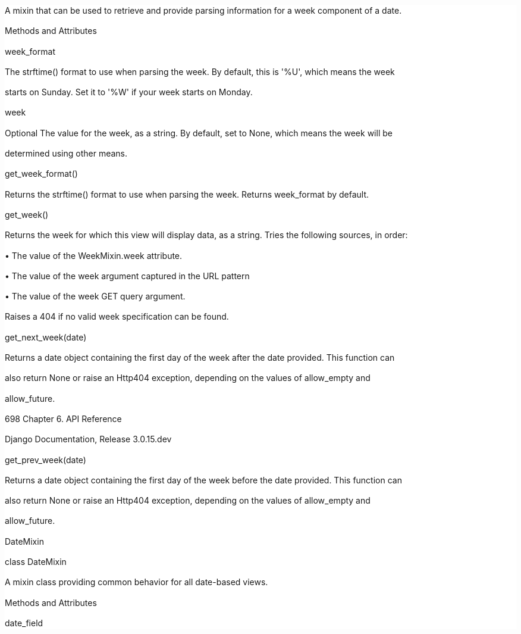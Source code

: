 A mixin that can be used to retrieve and provide parsing information for a week component of a date.

Methods and Attributes

week_format

The strftime() format to use when parsing the week. By default, this is '%U', which means the week

starts on Sunday. Set it to '%W' if your week starts on Monday.

week

Optional The value for the week, as a string. By default, set to None, which means the week will be

determined using other means.

get_week_format()

Returns the strftime() format to use when parsing the week. Returns week_format by default.

get_week()

Returns the week for which this view will display data, as a string. Tries the following sources, in order:

• The value of the WeekMixin.week attribute.

• The value of the week argument captured in the URL pattern

• The value of the week GET query argument.

Raises a 404 if no valid week specification can be found.

get_next_week(date)

Returns a date object containing the first day of the week after the date provided. This function can

also return None or raise an Http404 exception, depending on the values of allow_empty and

allow_future.

698 Chapter 6. API Reference

Django Documentation, Release 3.0.15.dev

get_prev_week(date)

Returns a date object containing the first day of the week before the date provided. This function can

also return None or raise an Http404 exception, depending on the values of allow_empty and

allow_future.

DateMixin

class DateMixin

A mixin class providing common behavior for all date-based views.

Methods and Attributes

date_field

